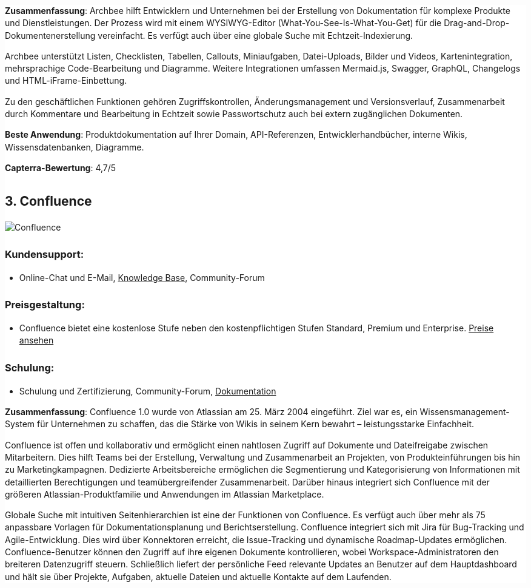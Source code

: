 **Zusammenfassung**: Archbee hilft Entwicklern und Unternehmen bei der Erstellung von Dokumentation für komplexe Produkte und Dienstleistungen. Der Prozess wird mit einem WYSIWYG-Editor (What-You-See-Is-What-You-Get) für die Drag-and-Drop-Dokumentenerstellung vereinfacht. Es verfügt auch über eine globale Suche mit Echtzeit-Indexierung.

Archbee unterstützt Listen, Checklisten, Tabellen, Callouts, Miniaufgaben, Datei-Uploads, Bilder und Videos, Kartenintegration, mehrsprachige Code-Bearbeitung und Diagramme. Weitere Integrationen umfassen Mermaid.js, Swagger, GraphQL, Changelogs und HTML-iFrame-Einbettung.

Zu den geschäftlichen Funktionen gehören Zugriffskontrollen, Änderungsmanagement und Versionsverlauf, Zusammenarbeit durch Kommentare und Bearbeitung in Echtzeit sowie Passwortschutz auch bei extern zugänglichen Dokumenten.

**Beste Anwendung**: Produktdokumentation auf Ihrer Domain, API-Referenzen, Entwicklerhandbücher, interne Wikis, Wissensdatenbanken, Diagramme.

**Capterra-Bewertung**: 4,7/5

## 3. Confluence

![Confluence](https://lh7-us.googleusercontent.com/hCbD1uYhmEGfjJSm7sga12Z-ys5MMxHsyMlnebp_kgZf3bczjozQLRj-OACK9f9b43bHKqXI2AzvFW0ZEj5FN1Tw_M4s869i4R1KDxQrcgSVtpt36PH_szw2gWMQdKWnyz7v3C_8iQbtLaIjQmsq11M)

### Kundensupport:

- Online-Chat und E-Mail, [Knowledge Base](https://confluence.atlassian.com/alldoc/atlassian-documentation-32243719.html), Community-Forum

### Preisgestaltung:

- Confluence bietet eine kostenlose Stufe neben den kostenpflichtigen Stufen Standard, Premium und Enterprise. [Preise ansehen](https://www.atlassian.com/software/confluence/pricing)

### Schulung:

- Schulung und Zertifizierung, Community-Forum, [Dokumentation](https://confluence.atlassian.com/kb)

**Zusammenfassung**: Confluence 1.0 wurde von Atlassian am 25. März 2004 eingeführt. Ziel war es, ein Wissensmanagement-System für Unternehmen zu schaffen, das die Stärke von Wikis in seinem Kern bewahrt – leistungsstarke Einfachheit.

Confluence ist offen und kollaborativ und ermöglicht einen nahtlosen Zugriff auf Dokumente und Dateifreigabe zwischen Mitarbeitern. Dies hilft Teams bei der Erstellung, Verwaltung und Zusammenarbeit an Projekten, von Produkteinführungen bis hin zu Marketingkampagnen. Dedizierte Arbeitsbereiche ermöglichen die Segmentierung und Kategorisierung von Informationen mit detaillierten Berechtigungen und teamübergreifender Zusammenarbeit. Darüber hinaus integriert sich Confluence mit der größeren Atlassian-Produktfamilie und Anwendungen im Atlassian Marketplace.

Globale Suche mit intuitiven Seitenhierarchien ist eine der Funktionen von Confluence. Es verfügt auch über mehr als 75 anpassbare Vorlagen für Dokumentationsplanung und Berichtserstellung. Confluence integriert sich mit Jira für Bug-Tracking und Agile-Entwicklung. Dies wird über Konnektoren erreicht, die Issue-Tracking und dynamische Roadmap-Updates ermöglichen. Confluence-Benutzer können den Zugriff auf ihre eigenen Dokumente kontrollieren, wobei Workspace-Administratoren den breiteren Datenzugriff steuern. Schließlich liefert der persönliche Feed relevante Updates an Benutzer auf dem Hauptdashboard und hält sie über Projekte, Aufgaben, aktuelle Dateien und aktuelle Kontakte auf dem Laufenden.
